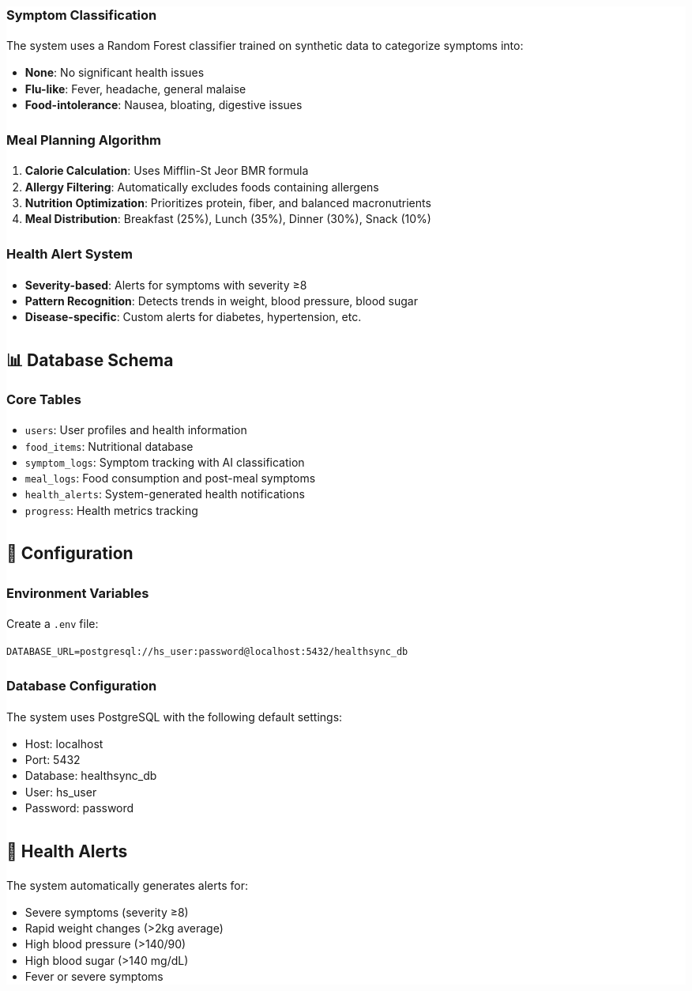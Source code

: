 ### Symptom Classification
The system uses a Random Forest classifier trained on synthetic data to categorize symptoms into:
- **None**: No significant health issues
- **Flu-like**: Fever, headache, general malaise
- **Food-intolerance**: Nausea, bloating, digestive issues

### Meal Planning Algorithm
1. **Calorie Calculation**: Uses Mifflin-St Jeor BMR formula
2. **Allergy Filtering**: Automatically excludes foods containing allergens
3. **Nutrition Optimization**: Prioritizes protein, fiber, and balanced macronutrients
4. **Meal Distribution**: Breakfast (25%), Lunch (35%), Dinner (30%), Snack (10%)

### Health Alert System
- **Severity-based**: Alerts for symptoms with severity ≥8
- **Pattern Recognition**: Detects trends in weight, blood pressure, blood sugar
- **Disease-specific**: Custom alerts for diabetes, hypertension, etc.

## 📊 Database Schema

### Core Tables
- `users`: User profiles and health information
- `food_items`: Nutritional database
- `symptom_logs`: Symptom tracking with AI classification
- `meal_logs`: Food consumption and post-meal symptoms
- `health_alerts`: System-generated health notifications
- `progress`: Health metrics tracking

## 🔧 Configuration

### Environment Variables
Create a `.env` file:
```env
DATABASE_URL=postgresql://hs_user:password@localhost:5432/healthsync_db
```

### Database Configuration
The system uses PostgreSQL with the following default settings:
- Host: localhost
- Port: 5432
- Database: healthsync_db
- User: hs_user
- Password: password

## 🚨 Health Alerts

The system automatically generates alerts for:
- Severe symptoms (severity ≥8)
- Rapid weight changes (>2kg average)
- High blood pressure (>140/90)
- High blood sugar (>140 mg/dL)
- Fever or severe symptoms
